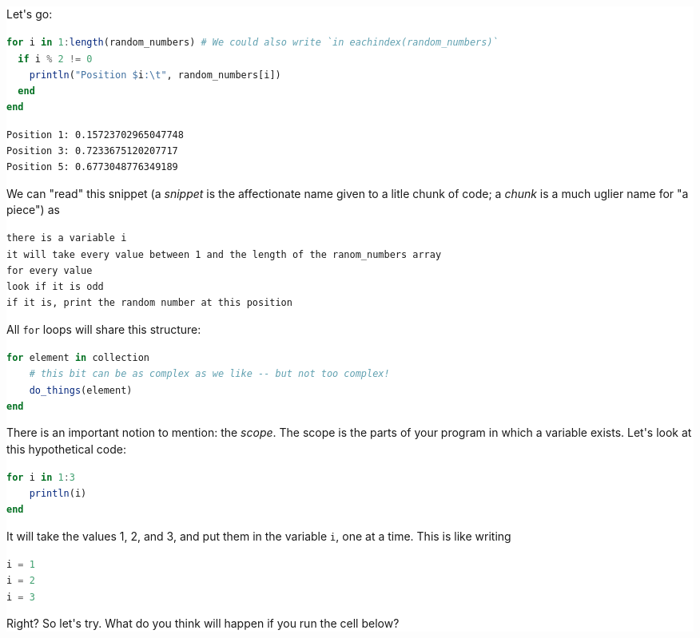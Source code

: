 Let's go:


````julia
for i in 1:length(random_numbers) # We could also write `in eachindex(random_numbers)`
  if i % 2 != 0
    println("Position $i:\t", random_numbers[i])
  end
end
````


````
Position 1:	0.15723702965047748
Position 3:	0.7233675120207717
Position 5:	0.6773048776349189
````





We can "read" this snippet (a *snippet* is the affectionate name given to a
litle chunk of code; a *chunk* is a much uglier name for "a piece") as

~~~
there is a variable i
it will take every value between 1 and the length of the ranom_numbers array
for every value
look if it is odd
if it is, print the random number at this position
~~~

All `for` loops will share this structure:

~~~ julia
for element in collection
    # this bit can be as complex as we like -- but not too complex!
    do_things(element)
end
~~~

There is an important notion to mention: the *scope*. The scope is the parts of
your program in which a variable exists. Let's look at this hypothetical code:

~~~ julia
for i in 1:3
    println(i)
end
~~~

It will take the values 1, 2, and 3, and put them in the variable `i`, one at a
time. This is like writing

~~~ julia
i = 1
i = 2
i = 3
~~~

Right? So let's try. What do you think will happen if you run the cell below?


[sugar]: https://en.wikipedia.org/wiki/Syntactic_sugar